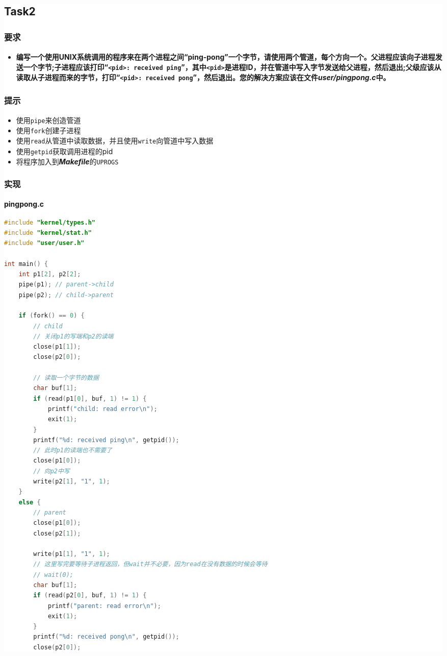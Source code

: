 

## Task2

### 要求

- **编写一个使用UNIX系统调用的程序来在两个进程之间“ping-pong”一个字节，请使用两个管道，每个方向一个。父进程应该向子进程发送一个字节;子进程应该打印“`<pid>: received ping`”，其中`<pid>`是进程ID，并在管道中写入字节发送给父进程，然后退出;父级应该从读取从子进程而来的字节，打印“`<pid>: received pong`”，然后退出。您的解决方案应该在文件*user/pingpong.c*中。**

### 提示

- 使用`pipe`来创造管道
- 使用`fork`创建子进程
- 使用`read`从管道中读取数据，并且使用`write`向管道中写入数据
- 使用`getpid`获取调用进程的pid
- 将程序加入到***Makefile***的`UPROGS`

### 实现

**pingpong.c**

```c
#include "kernel/types.h"
#include "kernel/stat.h"
#include "user/user.h"

int main() {
    int p1[2], p2[2];
    pipe(p1); // parent->child
    pipe(p2); // child->parent

    if (fork() == 0) {
        // child
        // 关闭p1的写端和p2的读端
        close(p1[1]);
        close(p2[0]);
        
        // 读取一个字节的数据
        char buf[1];
        if (read(p1[0], buf, 1) != 1) {
            printf("child: read error\n");
            exit(1);
        }
        printf("%d: received ping\n", getpid());
        // 此时p1的读端也不需要了
        close(p1[0]);
        // 向p2中写
        write(p2[1], "1", 1);
    }
    else {
        // parent
        close(p1[0]);
        close(p2[1]);
        
        write(p1[1], "1", 1);
        // 这里写完要等待子进程返回，但wait并不必要，因为read在没有数据的时候会等待
        // wait(0);
        char buf[1];
        if (read(p2[0], buf, 1) != 1) {
            printf("parent: read error\n");
            exit(1);
        }
        printf("%d: received pong\n", getpid());
        close(p2[0]);
```